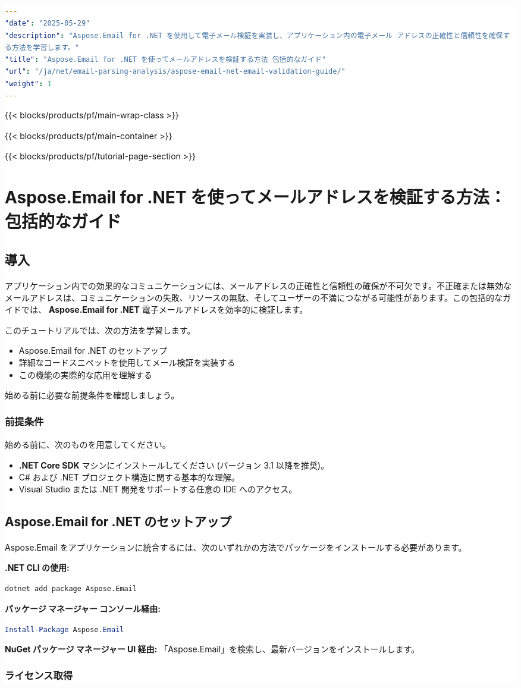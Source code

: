 ```yaml
---
"date": "2025-05-29"
"description": "Aspose.Email for .NET を使用して電子メール検証を実装し、アプリケーション内の電子メール アドレスの正確性と信頼性を確保する方法を学習します。"
"title": "Aspose.Email for .NET を使ってメールアドレスを検証する方法 包括的なガイド"
"url": "/ja/net/email-parsing-analysis/aspose-email-net-email-validation-guide/"
"weight": 1
---
```


{{< blocks/products/pf/main-wrap-class >}}

{{< blocks/products/pf/main-container >}}

{{< blocks/products/pf/tutorial-page-section >}}
# Aspose.Email for .NET を使ってメールアドレスを検証する方法：包括的なガイド

## 導入

アプリケーション内での効果的なコミュニケーションには、メールアドレスの正確性と信頼性の確保が不可欠です。不正確または無効なメールアドレスは、コミュニケーションの失敗、リソースの無駄、そしてユーザーの不満につながる可能性があります。この包括的なガイドでは、 **Aspose.Email for .NET** 電子メールアドレスを効率的に検証します。

このチュートリアルでは、次の方法を学習します。
- Aspose.Email for .NET のセットアップ
- 詳細なコードスニペットを使用してメール検証を実装する
- この機能の実際的な応用を理解する

始める前に必要な前提条件を確認しましょう。

### 前提条件

始める前に、次のものを用意してください。
- **.NET Core SDK** マシンにインストールしてください (バージョン 3.1 以降を推奨)。
- C# および .NET プロジェクト構造に関する基本的な理解。
- Visual Studio または .NET 開発をサポートする任意の IDE へのアクセス。

## Aspose.Email for .NET のセットアップ

Aspose.Email をアプリケーションに統合するには、次のいずれかの方法でパッケージをインストールする必要があります。

**.NET CLI の使用:**
```bash
dotnet add package Aspose.Email
```

**パッケージ マネージャー コンソール経由:**
```powershell
Install-Package Aspose.Email
```

**NuGet パッケージ マネージャー UI 経由:**
「Aspose.Email」を検索し、最新バージョンをインストールします。

### ライセンス取得
